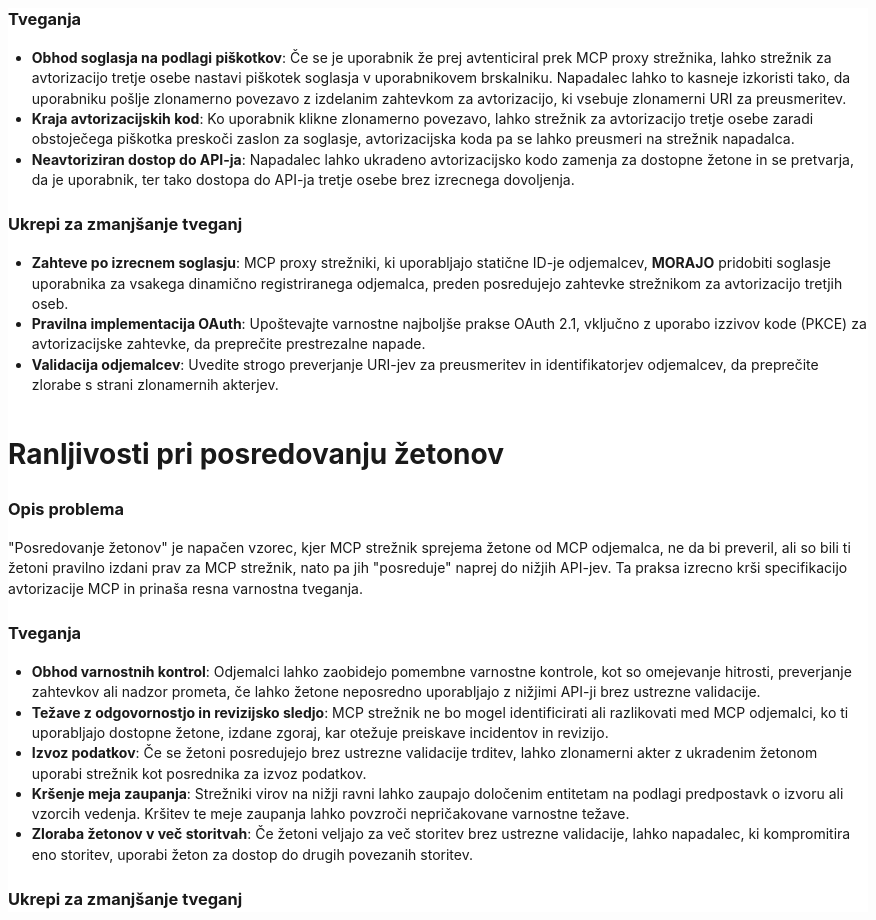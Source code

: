 ### Tveganja

- **Obhod soglasja na podlagi piškotkov**: Če se je uporabnik že prej avtenticiral prek MCP proxy strežnika, lahko strežnik za avtorizacijo tretje osebe nastavi piškotek soglasja v uporabnikovem brskalniku. Napadalec lahko to kasneje izkoristi tako, da uporabniku pošlje zlonamerno povezavo z izdelanim zahtevkom za avtorizacijo, ki vsebuje zlonamerni URI za preusmeritev.
- **Kraja avtorizacijskih kod**: Ko uporabnik klikne zlonamerno povezavo, lahko strežnik za avtorizacijo tretje osebe zaradi obstoječega piškotka preskoči zaslon za soglasje, avtorizacijska koda pa se lahko preusmeri na strežnik napadalca.
- **Neavtoriziran dostop do API-ja**: Napadalec lahko ukradeno avtorizacijsko kodo zamenja za dostopne žetone in se pretvarja, da je uporabnik, ter tako dostopa do API-ja tretje osebe brez izrecnega dovoljenja.

### Ukrepi za zmanjšanje tveganj

- **Zahteve po izrecnem soglasju**: MCP proxy strežniki, ki uporabljajo statične ID-je odjemalcev, **MORAJO** pridobiti soglasje uporabnika za vsakega dinamično registriranega odjemalca, preden posredujejo zahtevke strežnikom za avtorizacijo tretjih oseb.
- **Pravilna implementacija OAuth**: Upoštevajte varnostne najboljše prakse OAuth 2.1, vključno z uporabo izzivov kode (PKCE) za avtorizacijske zahtevke, da preprečite prestrezalne napade.
- **Validacija odjemalcev**: Uvedite strogo preverjanje URI-jev za preusmeritev in identifikatorjev odjemalcev, da preprečite zlorabe s strani zlonamernih akterjev.


# Ranljivosti pri posredovanju žetonov

### Opis problema

"Posredovanje žetonov" je napačen vzorec, kjer MCP strežnik sprejema žetone od MCP odjemalca, ne da bi preveril, ali so bili ti žetoni pravilno izdani prav za MCP strežnik, nato pa jih "posreduje" naprej do nižjih API-jev. Ta praksa izrecno krši specifikacijo avtorizacije MCP in prinaša resna varnostna tveganja.

### Tveganja

- **Obhod varnostnih kontrol**: Odjemalci lahko zaobidejo pomembne varnostne kontrole, kot so omejevanje hitrosti, preverjanje zahtevkov ali nadzor prometa, če lahko žetone neposredno uporabljajo z nižjimi API-ji brez ustrezne validacije.
- **Težave z odgovornostjo in revizijsko sledjo**: MCP strežnik ne bo mogel identificirati ali razlikovati med MCP odjemalci, ko ti uporabljajo dostopne žetone, izdane zgoraj, kar otežuje preiskave incidentov in revizijo.
- **Izvoz podatkov**: Če se žetoni posredujejo brez ustrezne validacije trditev, lahko zlonamerni akter z ukradenim žetonom uporabi strežnik kot posrednika za izvoz podatkov.
- **Kršenje meja zaupanja**: Strežniki virov na nižji ravni lahko zaupajo določenim entitetam na podlagi predpostavk o izvoru ali vzorcih vedenja. Kršitev te meje zaupanja lahko povzroči nepričakovane varnostne težave.
- **Zloraba žetonov v več storitvah**: Če žetoni veljajo za več storitev brez ustrezne validacije, lahko napadalec, ki kompromitira eno storitev, uporabi žeton za dostop do drugih povezanih storitev.

### Ukrepi za zmanjšanje tveganj
